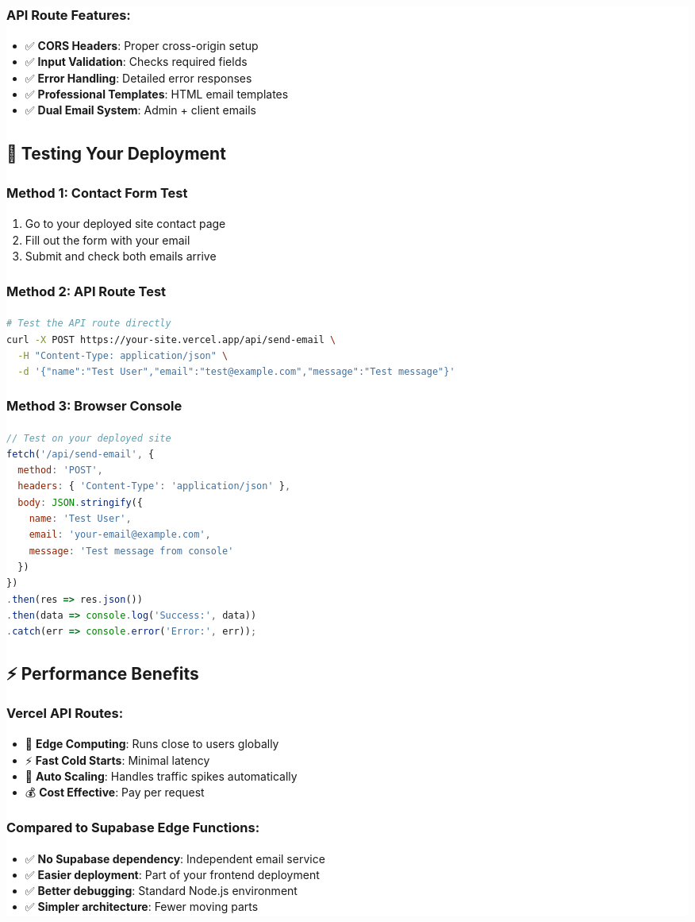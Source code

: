 ### **API Route Features:**
- ✅ **CORS Headers**: Proper cross-origin setup
- ✅ **Input Validation**: Checks required fields
- ✅ **Error Handling**: Detailed error responses
- ✅ **Professional Templates**: HTML email templates
- ✅ **Dual Email System**: Admin + client emails

## 🧪 **Testing Your Deployment**

### **Method 1: Contact Form Test**
1. Go to your deployed site contact page
2. Fill out the form with your email
3. Submit and check both emails arrive

### **Method 2: API Route Test**
```bash
# Test the API route directly
curl -X POST https://your-site.vercel.app/api/send-email \
  -H "Content-Type: application/json" \
  -d '{"name":"Test User","email":"test@example.com","message":"Test message"}'
```

### **Method 3: Browser Console**
```javascript
// Test on your deployed site
fetch('/api/send-email', {
  method: 'POST',
  headers: { 'Content-Type': 'application/json' },
  body: JSON.stringify({
    name: 'Test User',
    email: 'your-email@example.com',
    message: 'Test message from console'
  })
})
.then(res => res.json())
.then(data => console.log('Success:', data))
.catch(err => console.error('Error:', err));
```

## ⚡ **Performance Benefits**

### **Vercel API Routes:**
- 🚀 **Edge Computing**: Runs close to users globally
- ⚡ **Fast Cold Starts**: Minimal latency
- 🔄 **Auto Scaling**: Handles traffic spikes automatically
- 💰 **Cost Effective**: Pay per request

### **Compared to Supabase Edge Functions:**
- ✅ **No Supabase dependency**: Independent email service
- ✅ **Easier deployment**: Part of your frontend deployment
- ✅ **Better debugging**: Standard Node.js environment
- ✅ **Simpler architecture**: Fewer moving parts
